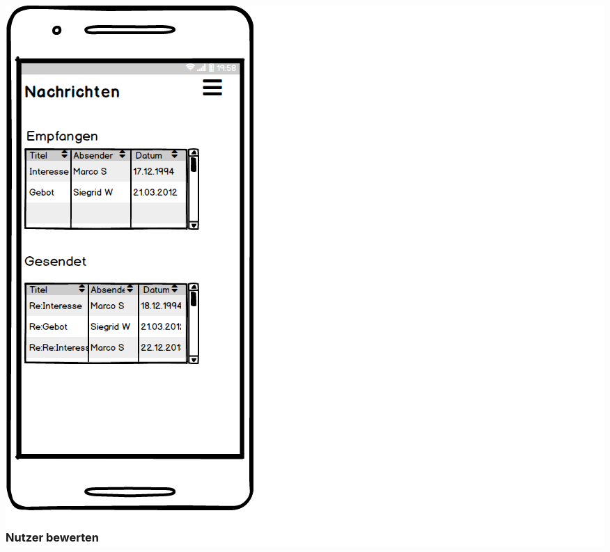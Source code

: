 ![Nachrichtenuebersicht](https://github.com/ChristopherKL/RichClient/blob/master/Pflichtenheft/Mockups/Nachrichtenuebersicht.png)
### Nutzer bewerten